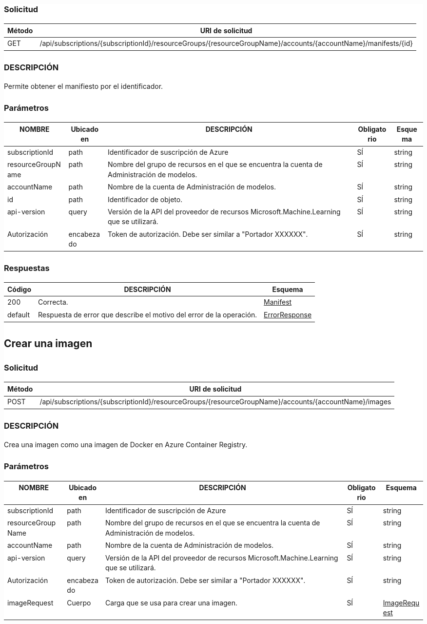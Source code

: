 ### <a name="request"></a>Solicitud
| Método | URI de solicitud |
|------------|------------|
| GET |  /api/subscriptions/{subscriptionId}/resourceGroups/{resourceGroupName}/accounts/{accountName}/manifests/{id} | 

### <a name="description"></a>DESCRIPCIÓN
Permite obtener el manifiesto por el identificador.

### <a name="parameters"></a>Parámetros
| NOMBRE | Ubicado en | DESCRIPCIÓN | Obligatorio | Esquema
|--------------------|--------------------|--------------------|--------------------|--------------------|
| subscriptionId | path | Identificador de suscripción de Azure | SÍ | string |
| resourceGroupName | path | Nombre del grupo de recursos en el que se encuentra la cuenta de Administración de modelos. | SÍ | string |
| accountName | path | Nombre de la cuenta de Administración de modelos. | SÍ | string |
| id | path | Identificador de objeto. | SÍ | string |
| api-version | query | Versión de la API del proveedor de recursos Microsoft.Machine.Learning que se utilizará. | SÍ | string |
| Autorización | encabezado | Token de autorización. Debe ser similar a "Portador XXXXXX". | SÍ | string |

### <a name="responses"></a>Respuestas
| Código | DESCRIPCIÓN | Esquema |
|--------------------|--------------------|--------------------|
| 200 | Correcta. | [Manifest](#manifest) |
| default | Respuesta de error que describe el motivo del error de la operación. | [ErrorResponse](#errorresponse) |

## <a name="create-an-image"></a>Crear una imagen

### <a name="request"></a>Solicitud
| Método | URI de solicitud |
|------------|------------|
| POST |  /api/subscriptions/{subscriptionId}/resourceGroups/{resourceGroupName}/accounts/{accountName}/images | 

### <a name="description"></a>DESCRIPCIÓN
Crea una imagen como una imagen de Docker en Azure Container Registry.

### <a name="parameters"></a>Parámetros
| NOMBRE | Ubicado en | DESCRIPCIÓN | Obligatorio | Esquema
|--------------------|--------------------|--------------------|--------------------|--------------------|
| subscriptionId | path | Identificador de suscripción de Azure | SÍ | string |
| resourceGroupName | path | Nombre del grupo de recursos en el que se encuentra la cuenta de Administración de modelos. | SÍ | string |
| accountName | path | Nombre de la cuenta de Administración de modelos. | SÍ | string |
| api-version | query | Versión de la API del proveedor de recursos Microsoft.Machine.Learning que se utilizará. | SÍ | string |
| Autorización | encabezado | Token de autorización. Debe ser similar a "Portador XXXXXX". | SÍ | string |
| imageRequest | Cuerpo | Carga que se usa para crear una imagen. | SÍ | [ImageRequest](#imagerequest) |
